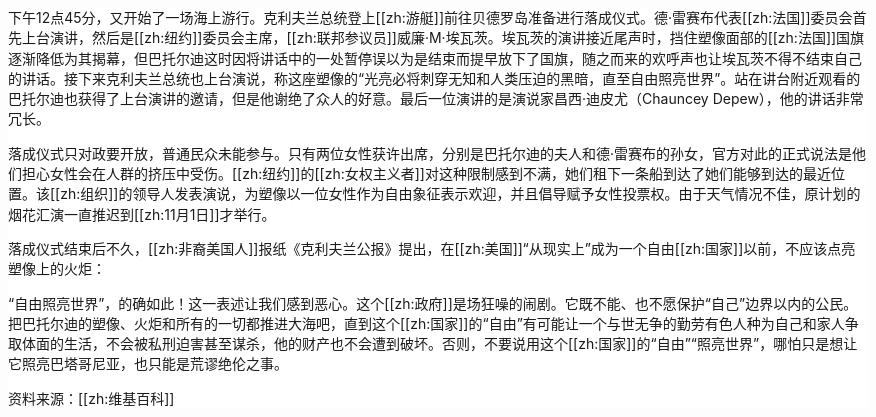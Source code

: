 下午12点45分，又开始了一场海上游行。克利夫兰总统登上[[zh:游艇]]前往贝德罗岛准备进行落成仪式。德·雷赛布代表[[zh:法国]]委员会首先上台演讲，然后是[[zh:纽约]]委员会主席，[[zh:联邦参议员]]威廉·M·埃瓦茨。埃瓦茨的演讲接近尾声时，挡住塑像面部的[[zh:法国]]国旗逐渐降低为其揭幕，但巴托尔迪这时因将讲话中的一处暂停误以为是结束而提早放下了国旗，随之而来的欢呼声也让埃瓦茨不得不结束自己的讲话。接下来克利夫兰总统也上台演说，称这座塑像的“光亮必将刺穿无知和人类压迫的黑暗，直至自由照亮世界”。站在讲台附近观看的巴托尔迪也获得了上台演讲的邀请，但是他谢绝了众人的好意。最后一位演讲的是演说家昌西·迪皮尤（Chauncey Depew），他的讲话非常冗长。

落成仪式只对政要开放，普通民众未能参与。只有两位女性获许出席，分别是巴托尔迪的夫人和德·雷赛布的孙女，官方对此的正式说法是他们担心女性会在人群的挤压中受伤。[[zh:纽约]]的[[zh:女权主义者]]对这种限制感到不满，她们租下一条船到达了她们能够到达的最近位置。该[[zh:组织]]的领导人发表演说，为塑像以一位女性作为自由象征表示欢迎，并且倡导赋予女性投票权。由于天气情况不佳，原计划的烟花汇演一直推迟到[[zh:11月1日]]才举行。

落成仪式结束后不久，[[zh:非裔美国人]]报纸《克利夫兰公报》提出，在[[zh:美国]]“从现实上”成为一个自由[[zh:国家]]以前，不应该点亮塑像上的火炬：

“自由照亮世界”，的确如此！这一表述让我们感到恶心。这个[[zh:政府]]是场狂噪的闹剧。它既不能、也不愿保护“自己”边界以内的公民。把巴托尔迪的塑像、火炬和所有的一切都推进大海吧，直到这个[[zh:国家]]的“自由”有可能让一个与世无争的勤劳有色人种为自己和家人争取体面的生活，不会被私刑迫害甚至谋杀，他的财产也不会遭到破坏。否则，不要说用这个[[zh:国家]]的“自由”“照亮世界”，哪怕只是想让它照亮巴塔哥尼亚，也只能是荒谬绝伦之事。

资料来源：[[zh:维基百科]]

